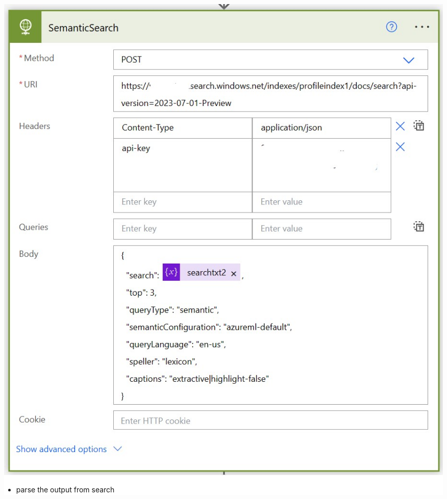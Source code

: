 ![Architecture](https://github.com/balakreshnan/Samples2023/blob/main/AzureAI/images/rfpapp1-15.jpg "Architecture")

- parse the output from search
